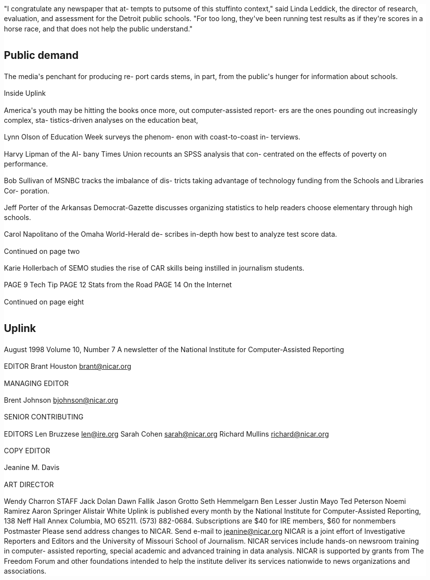 "I congratulate any newspaper that at- tempts to putsome of this stuffinto context," said Linda Leddick, the director of research, evaluation, and assessment for the Detroit public schools. "For too long, they've been running test results as if they're scores in a horse race, and that does not help the public understand." 

## Public demand 

The media's penchant for producing re- port cards stems, in part, from the public's hunger for information about schools. 

Inside Uplink 

America's youth may be hitting the books once more, out computer-assisted report- ers are the ones pounding out increasingly complex, sta- tistics-driven analyses on the education beat, 

Lynn Olson of Education Week surveys the phenom- enon with coast-to-coast in- terviews. 

Harvy Lipman of the Al- bany Times Union recounts an SPSS analysis that con- centrated on the effects of poverty on performance. 

Bob Sullivan of MSNBC tracks the imbalance of dis- tricts taking advantage of technology funding from the Schools and Libraries Cor- poration. 

Jeff Porter of the Arkansas Democrat-Gazette discusses organizing statistics to help readers choose elementary through high schools. 

Carol Napolitano of the Omaha World-Herald de- scribes in-depth how best to analyze test score data. 

Continued on page two


Karie Hollerbach of SEMO studies the rise of CAR skills being instilled in journalism students. 

PAGE 9 Tech Tip PAGE 12 Stats from the Road PAGE 14 On the Internet 

Continued on page eight


## Uplink 

August 1998 Volume 10, Number 7 A newsletter of the National Institute for Computer-Assisted Reporting 

EDITOR Brant Houston brant@nicar.org 

MANAGING EDITOR 

Brent Johnson bjohnson@nicar.org 

SENIOR CONTRIBUTING 

EDITORS Len Bruzzese len@ire.org Sarah Cohen sarah@nicar.org Richard Mullins richard@nicar.org 

COPY EDITOR 

Jeanine M. Davis 

ART DIRECTOR 

Wendy Charron STAFF Jack Dolan Dawn Fallik Jason Grotto Seth Hemmelgarn Ben Lesser Justin Mayo Ted Peterson Noemi Ramirez Aaron Springer Alistair White Uplink is published every month by the National Institute for Computer-Assisted Reporting, 138 Neff Hall Annex Columbia, MO 65211. (573) 882-0684. Subscriptions are $40 for IRE members, $60 for nonmembers Postmaster Please send address changes to NICAR. Send e-mail to jeanine@nicar.org NICAR is a joint effort of Investigative Reporters and Editors and the University of Missouri School of Journalism. NICAR services include hands-on newsroom training in computer- assisted reporting, special academic and advanced training in data analysis. NICAR is supported by grants from The Freedom Forum and other foundations intended to help the institute deliver its services nationwide to news organizations and associations. 
